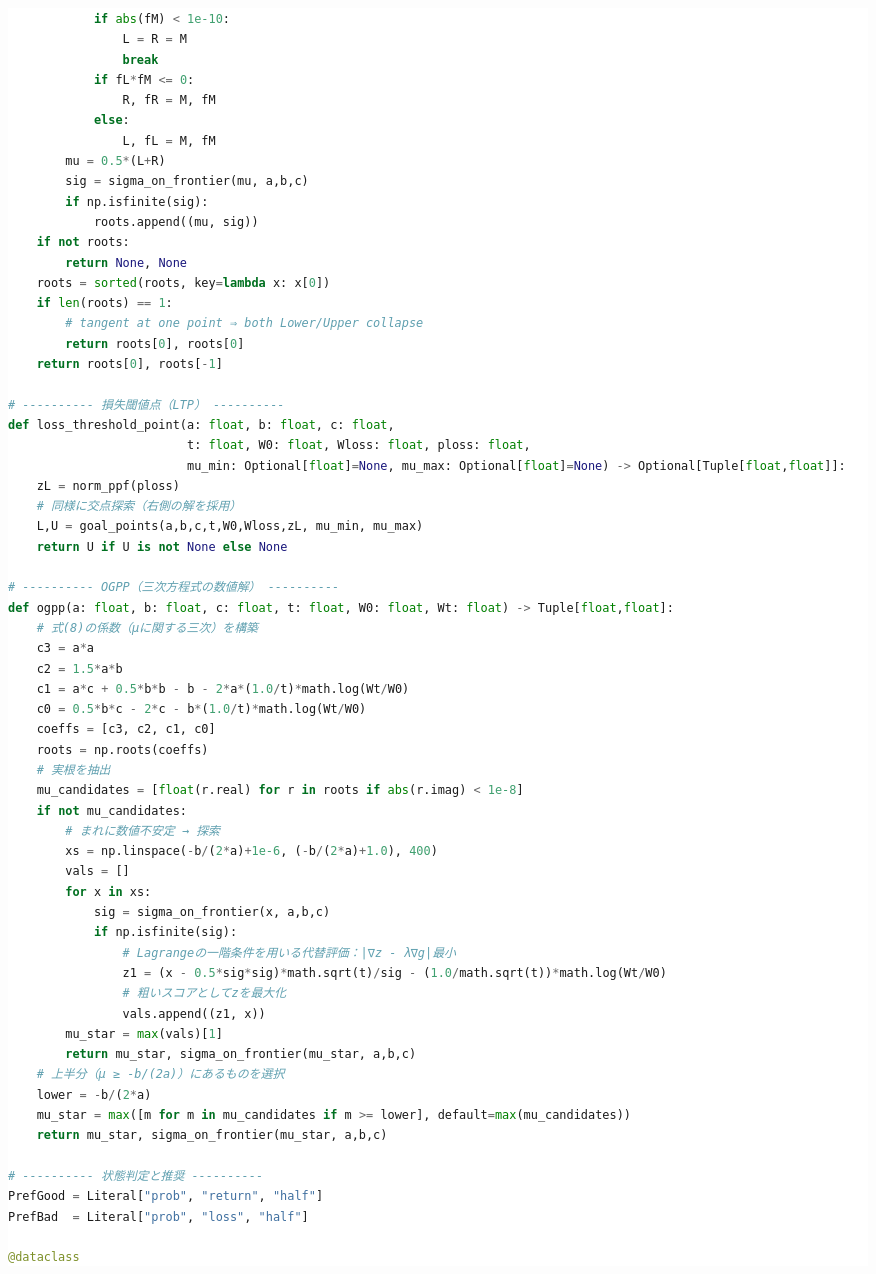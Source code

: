 ```python
            if abs(fM) < 1e-10:
                L = R = M
                break
            if fL*fM <= 0:
                R, fR = M, fM
            else:
                L, fL = M, fM
        mu = 0.5*(L+R)
        sig = sigma_on_frontier(mu, a,b,c)
        if np.isfinite(sig):
            roots.append((mu, sig))
    if not roots:
        return None, None
    roots = sorted(roots, key=lambda x: x[0])
    if len(roots) == 1:
        # tangent at one point ⇒ both Lower/Upper collapse
        return roots[0], roots[0]
    return roots[0], roots[-1]

# ---------- 損失閾値点（LTP） ----------
def loss_threshold_point(a: float, b: float, c: float,
                         t: float, W0: float, Wloss: float, ploss: float,
                         mu_min: Optional[float]=None, mu_max: Optional[float]=None) -> Optional[Tuple[float,float]]:
    zL = norm_ppf(ploss)
    # 同様に交点探索（右側の解を採用）
    L,U = goal_points(a,b,c,t,W0,Wloss,zL, mu_min, mu_max)
    return U if U is not None else None

# ---------- OGPP（三次方程式の数値解） ----------
def ogpp(a: float, b: float, c: float, t: float, W0: float, Wt: float) -> Tuple[float,float]:
    # 式(8)の係数（μに関する三次）を構築
    c3 = a*a
    c2 = 1.5*a*b
    c1 = a*c + 0.5*b*b - b - 2*a*(1.0/t)*math.log(Wt/W0)
    c0 = 0.5*b*c - 2*c - b*(1.0/t)*math.log(Wt/W0)
    coeffs = [c3, c2, c1, c0]
    roots = np.roots(coeffs)
    # 実根を抽出
    mu_candidates = [float(r.real) for r in roots if abs(r.imag) < 1e-8]
    if not mu_candidates:
        # まれに数値不安定 → 探索
        xs = np.linspace(-b/(2*a)+1e-6, (-b/(2*a)+1.0), 400)
        vals = []
        for x in xs:
            sig = sigma_on_frontier(x, a,b,c)
            if np.isfinite(sig):
                # Lagrangeの一階条件を用いる代替評価：|∇z - λ∇g|最小
                z1 = (x - 0.5*sig*sig)*math.sqrt(t)/sig - (1.0/math.sqrt(t))*math.log(Wt/W0)
                # 粗いスコアとしてzを最大化
                vals.append((z1, x))
        mu_star = max(vals)[1]
        return mu_star, sigma_on_frontier(mu_star, a,b,c)
    # 上半分（μ ≥ -b/(2a)）にあるものを選択
    lower = -b/(2*a)
    mu_star = max([m for m in mu_candidates if m >= lower], default=max(mu_candidates))
    return mu_star, sigma_on_frontier(mu_star, a,b,c)

# ---------- 状態判定と推奨 ----------
PrefGood = Literal["prob", "return", "half"]
PrefBad  = Literal["prob", "loss", "half"]

@dataclass
```
